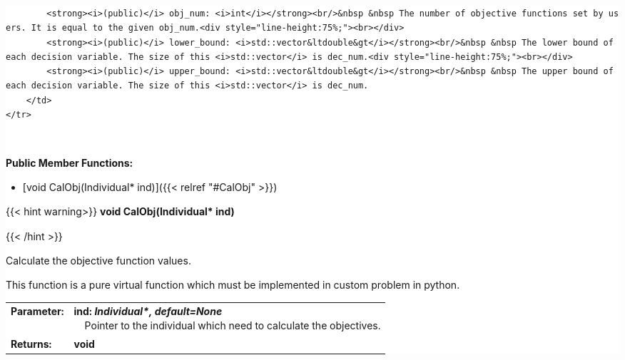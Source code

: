             <strong><i>(public)</i> obj_num: <i>int</i></strong><br/>&nbsp &nbsp The number of objective functions set by users. It is equal to the given obj_num.<div style="line-height:75%;"><br></div>
            <strong><i>(public)</i> lower_bound: <i>std::vector&ltdouble&gt</i></strong><br/>&nbsp &nbsp The lower bound of each decision variable. The size of this <i>std::vector</i> is dec_num.<div style="line-height:75%;"><br></div>
            <strong><i>(public)</i> upper_bound: <i>std::vector&ltdouble&gt</i></strong><br/>&nbsp &nbsp The upper bound of each decision variable. The size of this <i>std::vector</i> is dec_num.
        </td>
	</tr>
</tbody>
</table>



<br/>

**Public Member Functions:**

- [void CalObj(Individual\* ind)]({{< relref "#CalObj" >}})

<div id="CalObj">

{{< hint warning>}}
**void CalObj(Individual\* ind)**


{{< /hint >}}

</div>

Calculate the objective function values.

This function is a pure virtual function which must be implemented in custom problem in python.

<table class="emoc_doc_table" style="overflow-x: hidden">
    <tbody >
    <tr>
        <td rowspan="2" ALIGN="left" VALIGN="top"  class="emoc_doc_table_title"><strong class="wuhu">Parameter:</strong></td>
    </tr>
    <tr >
        <td class="emoc_doc_table_content">
            <strong>ind: <i>Individual*, default=None</i></strong><br/>&nbsp &nbsp Pointer to the individual which need to calculate the objectives.
        </td>
    </tr>
    <tr class="emoc_doc_table_title">
        <td rowspan="2" ALIGN="left" VALIGN="top"  class="emoc_doc_table_title"><strong class="wuhu">Returns:</strong></td>
    </tr>
    <tr >
        <td class="emoc_doc_table_content">
			<strong>void</strong>
        </td>
    </tr>
    </tbody>
</table>
